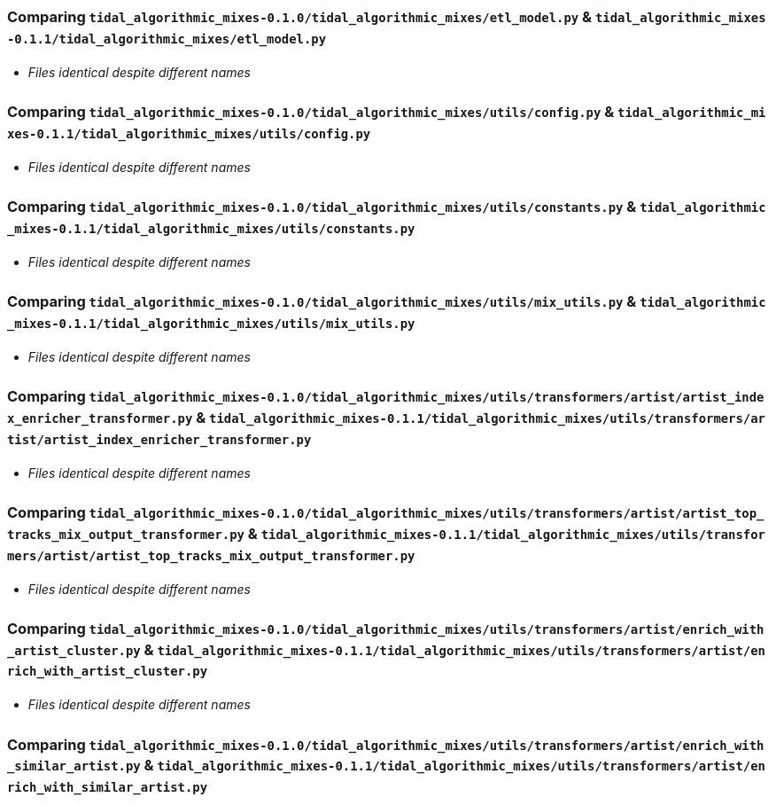 ### Comparing `tidal_algorithmic_mixes-0.1.0/tidal_algorithmic_mixes/etl_model.py` & `tidal_algorithmic_mixes-0.1.1/tidal_algorithmic_mixes/etl_model.py`

 * *Files identical despite different names*

### Comparing `tidal_algorithmic_mixes-0.1.0/tidal_algorithmic_mixes/utils/config.py` & `tidal_algorithmic_mixes-0.1.1/tidal_algorithmic_mixes/utils/config.py`

 * *Files identical despite different names*

### Comparing `tidal_algorithmic_mixes-0.1.0/tidal_algorithmic_mixes/utils/constants.py` & `tidal_algorithmic_mixes-0.1.1/tidal_algorithmic_mixes/utils/constants.py`

 * *Files identical despite different names*

### Comparing `tidal_algorithmic_mixes-0.1.0/tidal_algorithmic_mixes/utils/mix_utils.py` & `tidal_algorithmic_mixes-0.1.1/tidal_algorithmic_mixes/utils/mix_utils.py`

 * *Files identical despite different names*

### Comparing `tidal_algorithmic_mixes-0.1.0/tidal_algorithmic_mixes/utils/transformers/artist/artist_index_enricher_transformer.py` & `tidal_algorithmic_mixes-0.1.1/tidal_algorithmic_mixes/utils/transformers/artist/artist_index_enricher_transformer.py`

 * *Files identical despite different names*

### Comparing `tidal_algorithmic_mixes-0.1.0/tidal_algorithmic_mixes/utils/transformers/artist/artist_top_tracks_mix_output_transformer.py` & `tidal_algorithmic_mixes-0.1.1/tidal_algorithmic_mixes/utils/transformers/artist/artist_top_tracks_mix_output_transformer.py`

 * *Files identical despite different names*

### Comparing `tidal_algorithmic_mixes-0.1.0/tidal_algorithmic_mixes/utils/transformers/artist/enrich_with_artist_cluster.py` & `tidal_algorithmic_mixes-0.1.1/tidal_algorithmic_mixes/utils/transformers/artist/enrich_with_artist_cluster.py`

 * *Files identical despite different names*

### Comparing `tidal_algorithmic_mixes-0.1.0/tidal_algorithmic_mixes/utils/transformers/artist/enrich_with_similar_artist.py` & `tidal_algorithmic_mixes-0.1.1/tidal_algorithmic_mixes/utils/transformers/artist/enrich_with_similar_artist.py`
